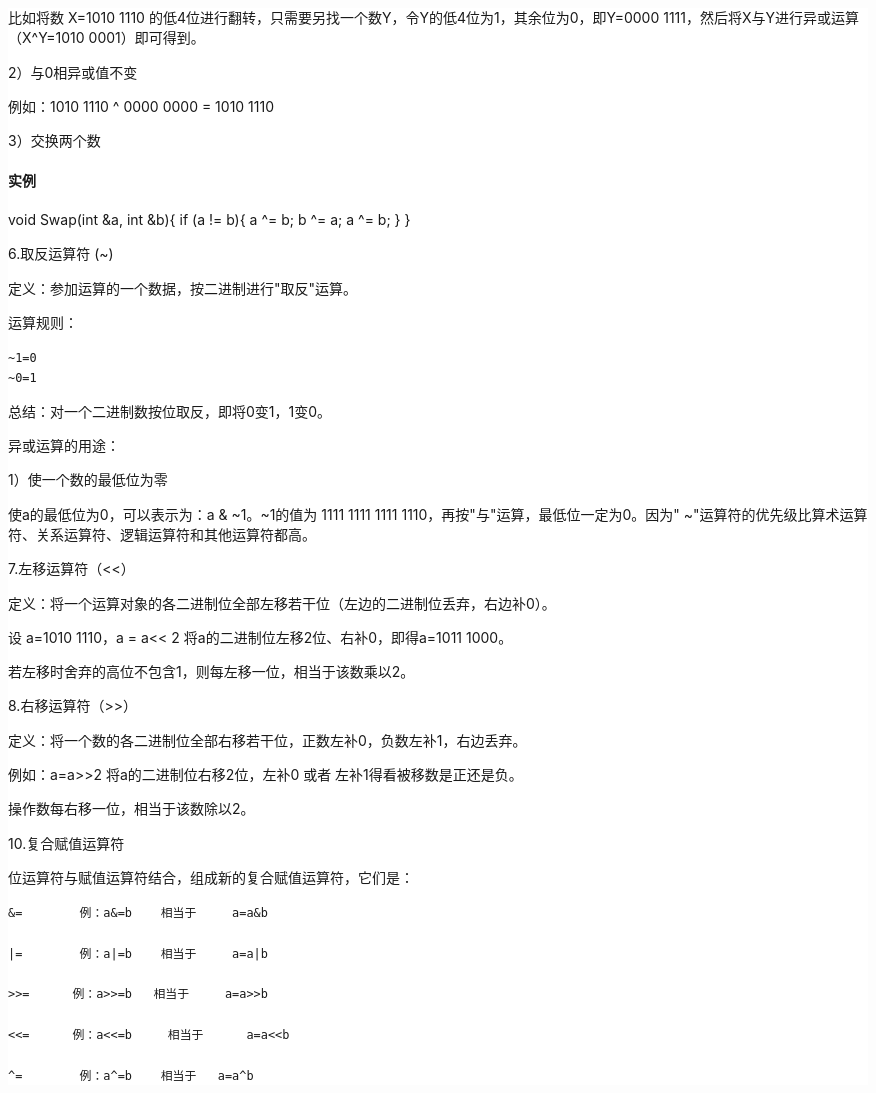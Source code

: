 比如将数 X=1010 1110 的低4位进行翻转，只需要另找一个数Y，令Y的低4位为1，其余位为0，即Y=0000 1111，然后将X与Y进行异或运算（X^Y=1010 0001）即可得到。

2）与0相异或值不变

例如：1010 1110 ^ 0000 0000 = 1010 1110

3）交换两个数

#### 实例

void Swap(int &a, int &b){
  if (a != b){
    a ^= b;
    b ^= a;
    a ^= b;
  }
}

6.取反运算符 (~)

定义：参加运算的一个数据，按二进制进行"取反"运算。

运算规则：　

```
~1=0
~0=1
```

总结：对一个二进制数按位取反，即将0变1，1变0。

异或运算的用途：

1）使一个数的最低位为零

使a的最低位为0，可以表示为：a & ~1。~1的值为 1111 1111 1111 1110，再按"与"运算，最低位一定为0。因为" ~"运算符的优先级比算术运算符、关系运算符、逻辑运算符和其他运算符都高。

7.左移运算符（<<）

定义：将一个运算对象的各二进制位全部左移若干位（左边的二进制位丢弃，右边补0）。

设 a=1010 1110，a = a<< 2 将a的二进制位左移2位、右补0，即得a=1011 1000。

若左移时舍弃的高位不包含1，则每左移一位，相当于该数乘以2。

8.右移运算符（>>）

定义：将一个数的各二进制位全部右移若干位，正数左补0，负数左补1，右边丢弃。

例如：a=a>>2 将a的二进制位右移2位，左补0 或者 左补1得看被移数是正还是负。

操作数每右移一位，相当于该数除以2。

10.复合赋值运算符

位运算符与赋值运算符结合，组成新的复合赋值运算符，它们是：

```
&=        例：a&=b    相当于     a=a&b

|=        例：a|=b    相当于     a=a|b

>>=      例：a>>=b   相当于     a=a>>b

<<=      例：a<<=b     相当于      a=a<<b

^=        例：a^=b    相当于   a=a^b
```
